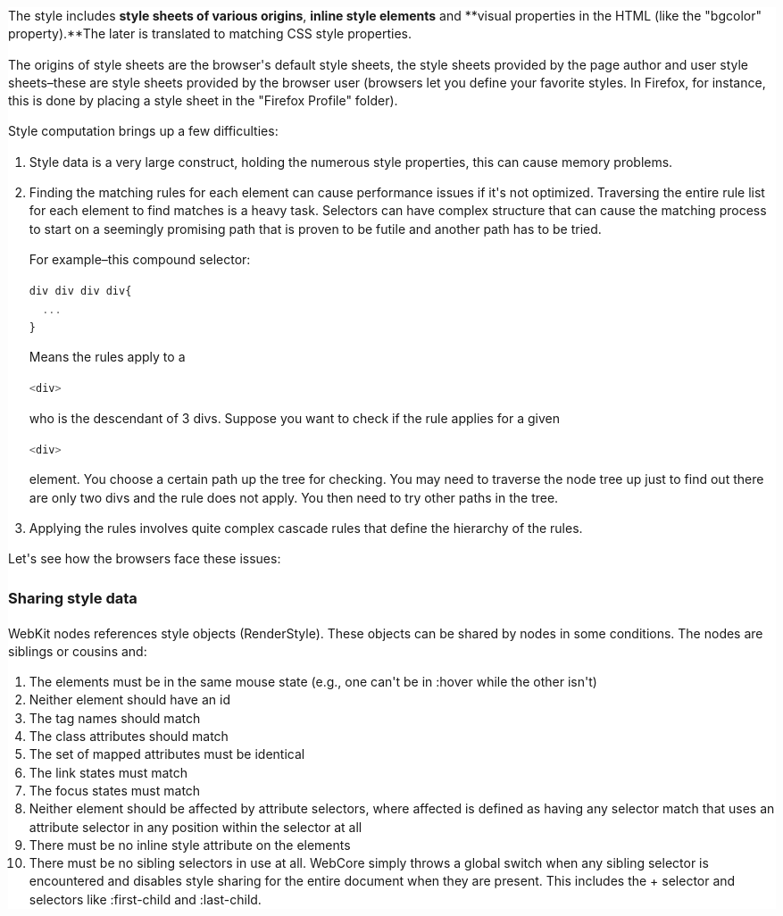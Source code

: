 The style includes **style sheets of various origins**, **inline style elements** and **visual properties in the HTML (like the "bgcolor" property).**The later is translated to matching CSS style properties.

The origins of style sheets are the browser's default style sheets, the style sheets provided by the page author and user style sheets–these are style sheets provided by the browser user (browsers let you define your favorite styles. In Firefox, for instance, this is done by placing a style sheet in the "Firefox Profile" folder).

Style computation brings up a few difficulties:

1. Style data is a very large construct, holding the numerous style properties, this can cause memory problems.

2. Finding the matching rules for each element can cause performance issues if it's not optimized. Traversing the entire rule list for each element to find matches is a heavy task. Selectors can have complex structure that can cause the matching process to start on a seemingly promising path that is proven to be futile and another path has to be tried.

   For example–this compound selector:

   ```javascript
   div div div div{
     ...
   }
   ```

   Means the rules apply to a

    

   ```javascript
   <div>
   ```

    

   who is the descendant of 3 divs. Suppose you want to check if the rule applies for a given

    

   ```javascript
   <div>
   ```

    

   element. You choose a certain path up the tree for checking. You may need to traverse the node tree up just to find out there are only two divs and the rule does not apply. You then need to try other paths in the tree.

3. Applying the rules involves quite complex cascade rules that define the hierarchy of the rules.

Let's see how the browsers face these issues:

### Sharing style data

WebKit nodes references style objects (RenderStyle). These objects can be shared by nodes in some conditions. The nodes are siblings or cousins and:

1. The elements must be in the same mouse state (e.g., one can't be in :hover while the other isn't)
2. Neither element should have an id
3. The tag names should match
4. The class attributes should match
5. The set of mapped attributes must be identical
6. The link states must match
7. The focus states must match
8. Neither element should be affected by attribute selectors, where affected is defined as having any selector match that uses an attribute selector in any position within the selector at all
9. There must be no inline style attribute on the elements
10. There must be no sibling selectors in use at all. WebCore simply throws a global switch when any sibling selector is encountered and disables style sharing for the entire document when they are present. This includes the + selector and selectors like :first-child and :last-child.
